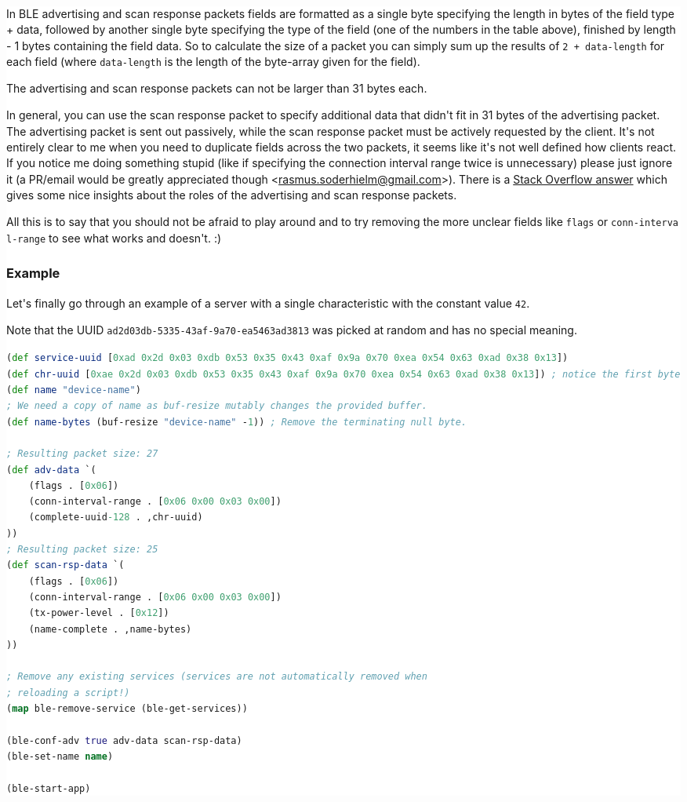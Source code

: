 In BLE advertising and scan response packets fields are formatted as
a single byte specifying the length in bytes of the field type + data, followed
by another single byte specifying the type of the field (one of the numbers in
the table above), finished by length - 1 bytes containing the field data. So to
calculate the size of a packet you can simply sum up the results of
`2 + data-length` for each field (where `data-length` is the length of the
byte-array given for the field).

The advertising and scan response packets can not be larger than 31 bytes each.

In general, you can use the scan response packet to specify additional data that
didn't fit in 31 bytes of the advertising packet. The advertising packet is sent out
passively, while the scan response packet must be actively requested by the
client. It's not entirely clear to me when you need to duplicate fields across
the two packets, it seems like it's not well defined how clients react. If you
notice me doing something stupid (like if specifying the connection interval
range twice is unnecessary) please just ignore it (a PR/email would be greatly
appreciated though 
\<[rasmus.soderhielm@gmail.com](mailto:rasmus.soderhielm@gmail.com)\>). There is
a [Stack Overflow answer](https://stackoverflow.com/a/31518806) which gives some
nice insights about the roles of the advertising and scan response packets.

All this is to say that you should not be afraid to play around and to try
removing the more unclear fields like `flags` or `conn-interval-range` to see
what works and doesn't. :)

### Example

Let's finally go through an example of a server with a single characteristic
with the constant value `42`.

Note that the UUID `ad2d03db-5335-43af-9a70-ea5463ad3813` was picked at random
and has no special meaning.

```clj
(def service-uuid [0xad 0x2d 0x03 0xdb 0x53 0x35 0x43 0xaf 0x9a 0x70 0xea 0x54 0x63 0xad 0x38 0x13])
(def chr-uuid [0xae 0x2d 0x03 0xdb 0x53 0x35 0x43 0xaf 0x9a 0x70 0xea 0x54 0x63 0xad 0x38 0x13]) ; notice the first byte
(def name "device-name")
; We need a copy of name as buf-resize mutably changes the provided buffer.
(def name-bytes (buf-resize "device-name" -1)) ; Remove the terminating null byte.

; Resulting packet size: 27
(def adv-data `(
    (flags . [0x06])
    (conn-interval-range . [0x06 0x00 0x03 0x00])
    (complete-uuid-128 . ,chr-uuid)
))
; Resulting packet size: 25
(def scan-rsp-data `(
    (flags . [0x06])
    (conn-interval-range . [0x06 0x00 0x03 0x00])
    (tx-power-level . [0x12])
    (name-complete . ,name-bytes)
))

; Remove any existing services (services are not automatically removed when
; reloading a script!)
(map ble-remove-service (ble-get-services))

(ble-conf-adv true adv-data scan-rsp-data)
(ble-set-name name)

(ble-start-app)

```